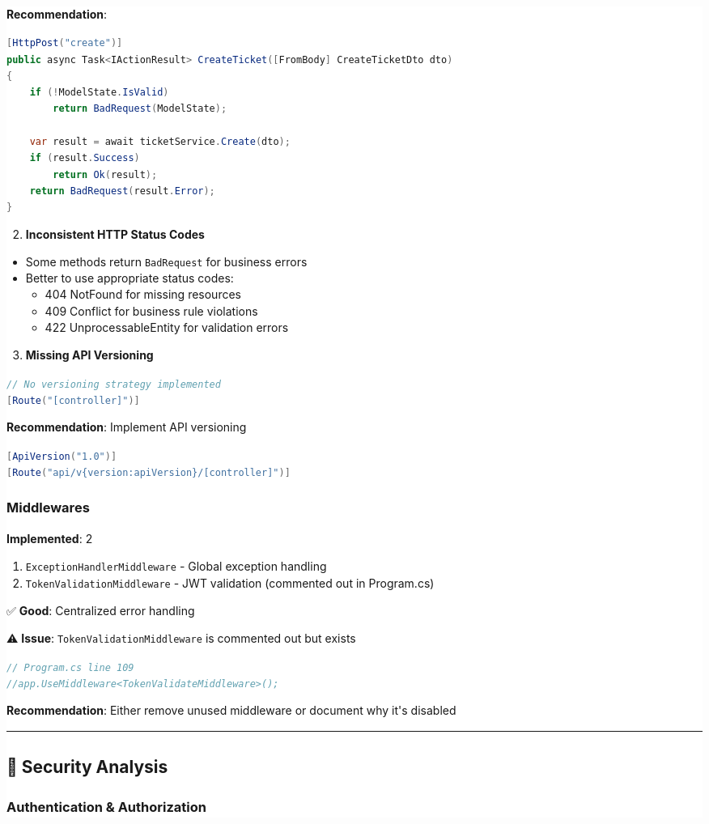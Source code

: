 **Recommendation**:
```csharp
[HttpPost("create")]
public async Task<IActionResult> CreateTicket([FromBody] CreateTicketDto dto)
{
    if (!ModelState.IsValid)
        return BadRequest(ModelState);
    
    var result = await ticketService.Create(dto);
    if (result.Success)
        return Ok(result);
    return BadRequest(result.Error);
}
```

2. **Inconsistent HTTP Status Codes**
- Some methods return `BadRequest` for business errors
- Better to use appropriate status codes:
  - 404 NotFound for missing resources
  - 409 Conflict for business rule violations
  - 422 UnprocessableEntity for validation errors

3. **Missing API Versioning**
```csharp
// No versioning strategy implemented
[Route("[controller]")]
```

**Recommendation**: Implement API versioning
```csharp
[ApiVersion("1.0")]
[Route("api/v{version:apiVersion}/[controller]")]
```

### Middlewares

**Implemented**: 2
1. `ExceptionHandlerMiddleware` - Global exception handling
2. `TokenValidationMiddleware` - JWT validation (commented out in Program.cs)

✅ **Good**: Centralized error handling

⚠️ **Issue**: `TokenValidationMiddleware` is commented out but exists
```csharp
// Program.cs line 109
//app.UseMiddleware<TokenValidateMiddleware>();
```

**Recommendation**: Either remove unused middleware or document why it's disabled

---

## 🔐 Security Analysis

### Authentication & Authorization
